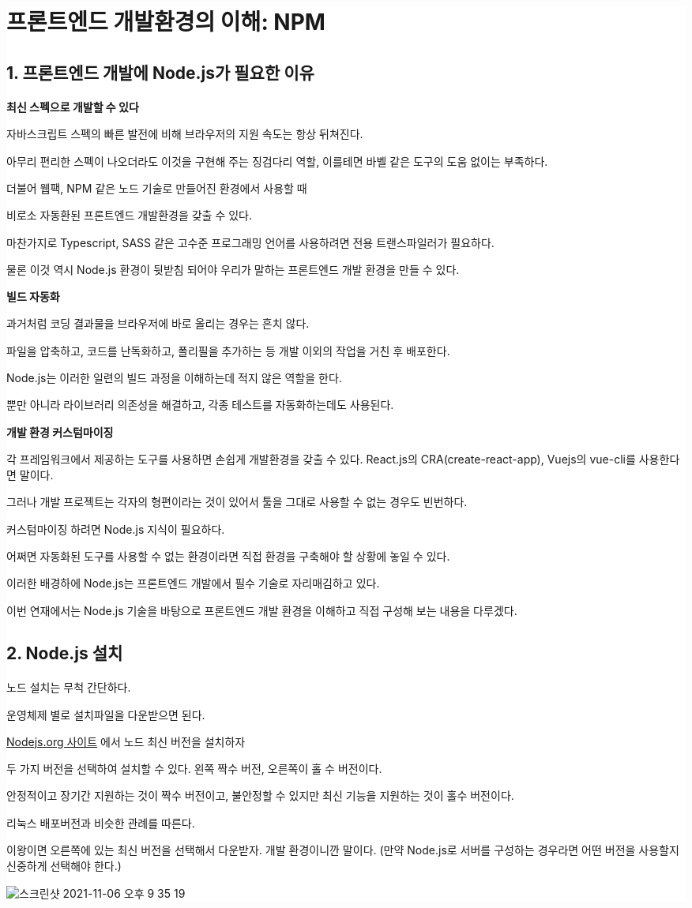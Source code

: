 # 프론트엔드 개발환경의 이해: NPM

## 1. 프론트엔드 개발에 Node.js가 필요한 이유

**최신 스펙으로 개발할 수 있다**

자바스크립트 스펙의 빠른 발전에 비해 브라우저의 지원 속도는 항상 뒤쳐진다.

아무리 편리한 스펙이 나오더라도 이것을 구현해 주는 징검다리 역할, 이를테면 바벨 같은 도구의 도움 없이는 부족하다.

더불어 웹팩, NPM 같은 노드 기술로 만들어진 환경에서 사용할 때

비로소 자동환된 프론트엔드 개발환경을 갖출 수 있다.

마찬가지로 Typescript, SASS 같은 고수준 프로그래밍 언어를 사용하려면 전용 트랜스파일러가 필요하다.

물론 이것 역시 Node.js 환경이 뒷받침 되어야 우리가 말하는 프론트엔드 개발 환경을 만들 수 있다.

**빌드 자동화**

과거처럼 코딩 결과물을 브라우저에 바로 올리는 경우는 흔치 않다.

파일을 압축하고, 코드를 난독화하고, 폴리필을 추가하는 등 개발 이외의 작업을 거친 후 배포한다.

Node.js는 이러한 일련의 빌드 과정을 이해하는데 적지 않은 역할을 한다.

뿐만 아니라 라이브러리 의존성을 해결하고, 각종 테스트를 자동화하는데도 사용된다.

**개발 환경 커스텀마이징**

각 프레임워크에서 제공하는 도구를 사용하면 손쉽게 개발환경을 갖출 수 있다. React.js의 CRA(create-react-app), Vuejs의 vue-cli를 사용한다면 말이다.

그러나 개발 프로젝트는 각자의 형편이라는 것이 있어서 툴을 그대로 사용할 수 없는 경우도 빈번하다.

커스텀마이징 하려면 Node.js 지식이 필요하다.

어쩌면 자동화된 도구를 사용할 수 없는 환경이라면 직접 환경을 구축해야 할 상황에 놓일 수 있다.

이러한 배경하에 Node.js는 프론트엔드 개발에서 필수 기술로 자리매김하고 있다.

이번 연재에서는 Node.js 기술을 바탕으로 프론트엔드 개발 환경을 이해하고 직접 구성해 보는 내용을 다루겠다.

## 2. Node.js 설치

노드 설치는 무척 간단하다.

운영체제 별로 설치파일을 다운받으면 된다.

[Nodejs.org 사이트](https://nodejs.org/ko/) 에서 노드 최신 버전을 설치하자

두 가지 버전을 선택하여 설치할 수 있다. 왼쪽 짝수 버전, 오른쪽이 홀 수 버전이다.

안정적이고 장기간 지원하는 것이 짝수 버전이고, 불안정할 수 있지만 최신 기능을 지원하는 것이 홀수 버전이다.

리눅스 배포버전과 비슷한 관례를 따른다.

이왕이면 오른쪽에 있는 최신 버전을 선택해서 다운받자. 개발 환경이니깐 말이다. (만약 Node.js로 서버를 구성하는 경우라면 어떤 버전을 사용할지 신중하게 선택해야 한다.)

<img width="500" alt="스크린샷 2021-11-06 오후 9 35 19" src="https://user-images.githubusercontent.com/81012135/140609841-c3032a76-67eb-4555-8f66-e49577e8e688.png">
